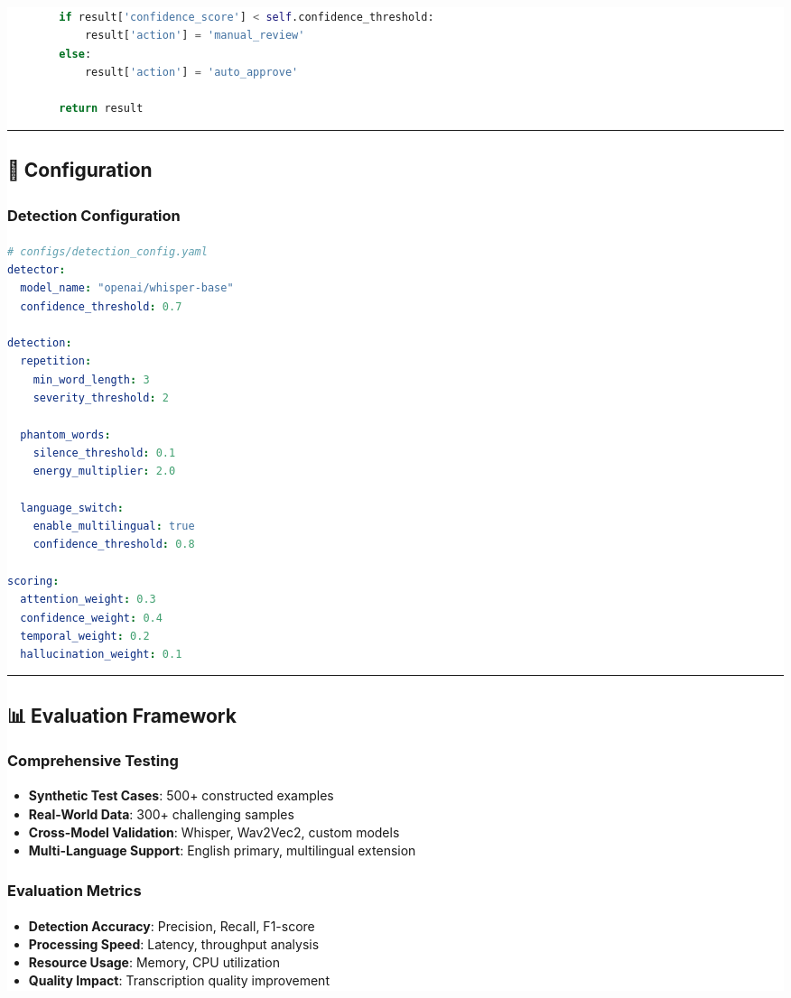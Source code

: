 ```python
        if result['confidence_score'] < self.confidence_threshold:
            result['action'] = 'manual_review'
        else:
            result['action'] = 'auto_approve'
        
        return result
```

---

## 🔧 **Configuration**

### **Detection Configuration**
```yaml
# configs/detection_config.yaml
detector:
  model_name: "openai/whisper-base"
  confidence_threshold: 0.7

detection:
  repetition:
    min_word_length: 3
    severity_threshold: 2
  
  phantom_words:
    silence_threshold: 0.1
    energy_multiplier: 2.0
  
  language_switch:
    enable_multilingual: true
    confidence_threshold: 0.8

scoring:
  attention_weight: 0.3
  confidence_weight: 0.4
  temporal_weight: 0.2
  hallucination_weight: 0.1
```

---

## 📊 **Evaluation Framework**

### **Comprehensive Testing**
- **Synthetic Test Cases**: 500+ constructed examples
- **Real-World Data**: 300+ challenging samples
- **Cross-Model Validation**: Whisper, Wav2Vec2, custom models
- **Multi-Language Support**: English primary, multilingual extension

### **Evaluation Metrics**
- **Detection Accuracy**: Precision, Recall, F1-score
- **Processing Speed**: Latency, throughput analysis
- **Resource Usage**: Memory, CPU utilization
- **Quality Impact**: Transcription quality improvement
